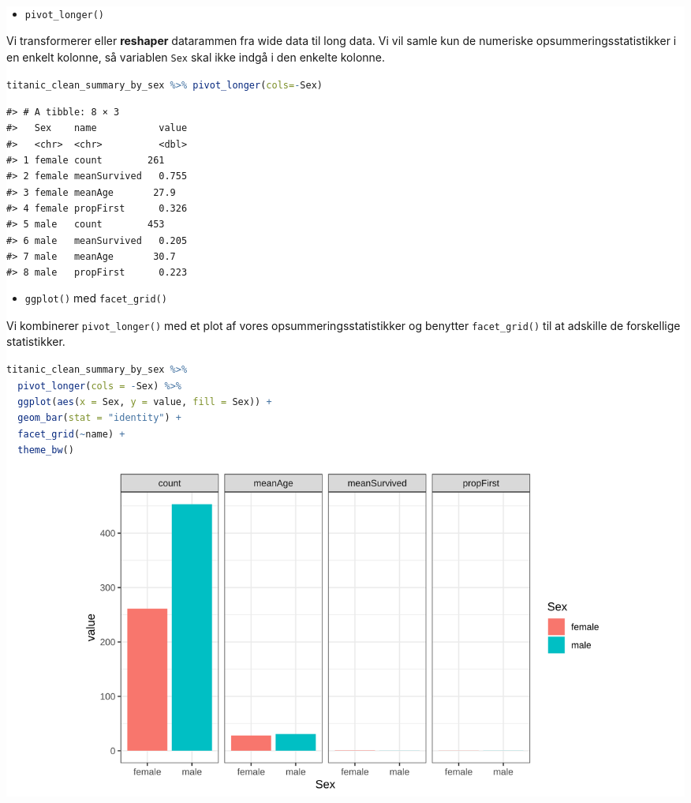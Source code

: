 * `pivot_longer()`

Vi transformerer eller __reshaper__ datarammen fra wide data til long data. Vi vil samle kun de numeriske opsummeringsstatistikker i en enkelt kolonne, så variablen `Sex` skal ikke indgå i den enkelte kolonne.


``` r
titanic_clean_summary_by_sex %>% pivot_longer(cols=-Sex)
```

```
#> # A tibble: 8 × 3
#>   Sex    name           value
#>   <chr>  <chr>          <dbl>
#> 1 female count        261    
#> 2 female meanSurvived   0.755
#> 3 female meanAge       27.9  
#> 4 female propFirst      0.326
#> 5 male   count        453    
#> 6 male   meanSurvived   0.205
#> 7 male   meanAge       30.7  
#> 8 male   propFirst      0.223
```

* `ggplot()` med `facet_grid()`

Vi kombinerer `pivot_longer()` med et plot af vores opsummeringsstatistikker og benytter `facet_grid()` til at adskille de forskellige statistikker.


``` r
titanic_clean_summary_by_sex %>% 
  pivot_longer(cols = -Sex) %>%
  ggplot(aes(x = Sex, y = value, fill = Sex)) + 
  geom_bar(stat = "identity") + 
  facet_grid(~name) +
  theme_bw()
```

<img src="05-tidyverse2_LY_files/figure-html/unnamed-chunk-32-1.svg" width="672" style="display: block; margin: auto;" />
